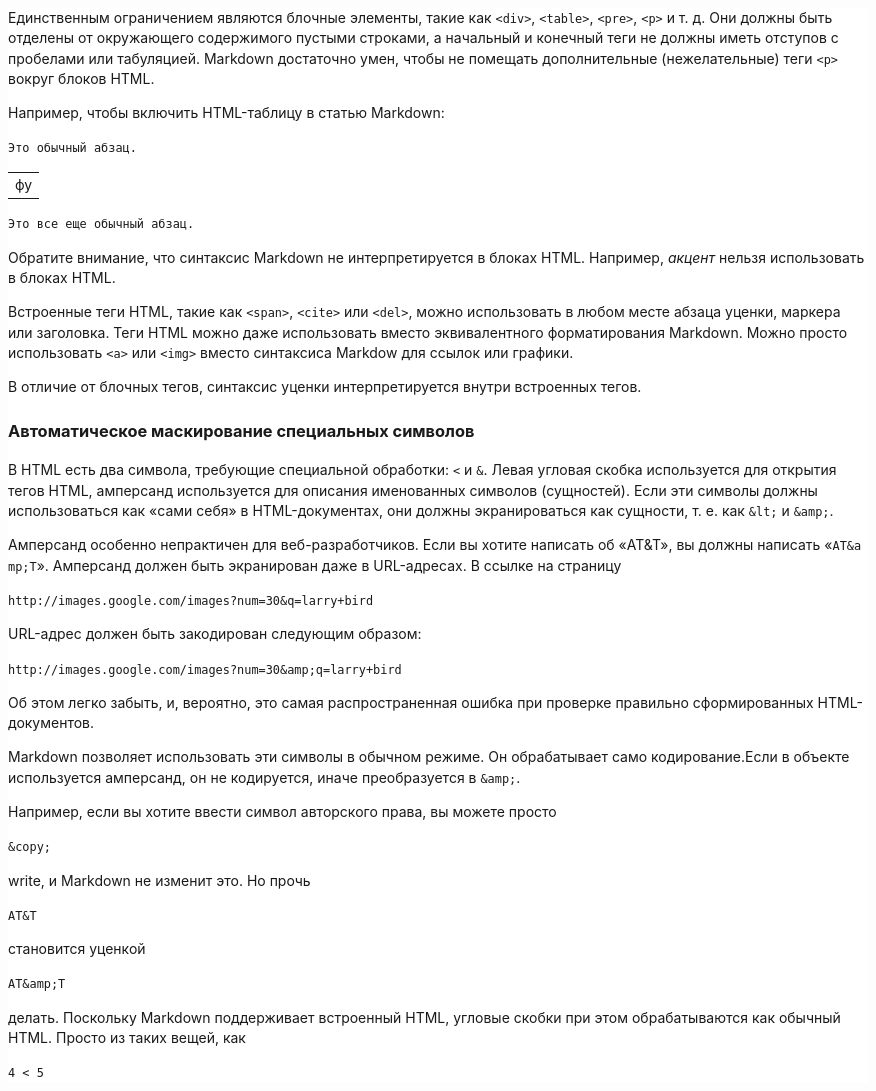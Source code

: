 Единственным ограничением являются блочные элементы, такие как `<div>`, `<table>`, `<pre>`, `<p>` и т. д. Они должны быть отделены от окружающего содержимого пустыми строками, а начальный и конечный теги не должны иметь отступов с пробелами или табуляцией. Markdown достаточно умен, чтобы не помещать дополнительные (нежелательные) теги `<p>` вокруг блоков HTML.

Например, чтобы включить HTML-таблицу в статью Markdown:

    Это обычный абзац.

<table><tr><td>фу</td></tr></table>

    Это все еще обычный абзац.

Обратите внимание, что синтаксис Markdown не интерпретируется в блоках HTML. Например, *акцент* нельзя использовать в блоках HTML.

Встроенные теги HTML, такие как `<span>`, `<cite>` или `<del>`, можно использовать в любом месте абзаца уценки, маркера или заголовка.
Теги HTML можно даже использовать вместо эквивалентного форматирования Markdown. Можно просто использовать `<a>` или `<img>` вместо синтаксиса Markdow для ссылок или графики.

В отличие от блочных тегов, синтаксис уценки интерпретируется внутри встроенных тегов.

### Автоматическое маскирование специальных символов
В HTML есть два символа, требующие специальной обработки: `<` и `&`.
Левая угловая скобка используется для открытия тегов HTML, амперсанд используется для описания именованных символов (сущностей). Если эти символы должны использоваться как «сами себя» в HTML-документах, они должны экранироваться как сущности, т. е. как `&lt;` и `&amp;`.

Амперсанд особенно непрактичен для веб-разработчиков. Если вы хотите написать об «AT&T», вы должны написать «`AT&amp;T`». Амперсанд должен быть экранирован даже в URL-адресах. В ссылке на страницу

`http://images.google.com/images?num=30&q=larry+bird`

URL-адрес должен быть закодирован следующим образом:

`http://images.google.com/images?num=30&amp;q=larry+bird`

Об этом легко забыть, и, вероятно, это самая распространенная ошибка при проверке правильно сформированных HTML-документов.

Markdown позволяет использовать эти символы в обычном режиме. Он обрабатывает само кодирование.Если в объекте используется амперсанд, он не кодируется, иначе преобразуется в `&amp;`.

Например, если вы хотите ввести символ авторского права, вы можете просто

`&copy;`

write, и Markdown не изменит это. Но прочь

`AT&T`

становится уценкой

`AT&amp;T`

делать. Поскольку Markdown поддерживает встроенный HTML, угловые скобки при этом обрабатываются как обычный HTML. Просто из таких вещей, как

`4 < 5`
